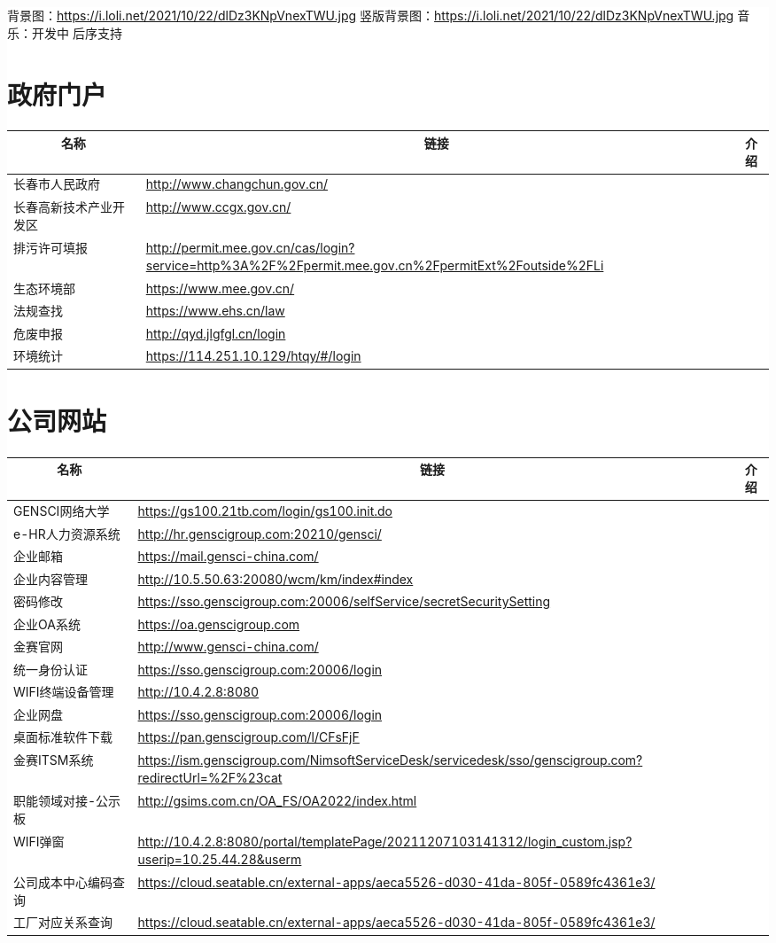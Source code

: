 背景图：https://i.loli.net/2021/10/22/dlDz3KNpVnexTWU.jpg
竖版背景图：https://i.loli.net/2021/10/22/dlDz3KNpVnexTWU.jpg
音乐：开发中 后序支持
# 政府门户

| 名称 | 链接 | 介绍 |
| ---- | ---- | ---- |
| 长春市人民政府 | http://www.changchun.gov.cn/ | |
| 长春高新技术产业开发区 | http://www.ccgx.gov.cn/ | |
| 排污许可填报 | http://permit.mee.gov.cn/cas/login?service=http%3A%2F%2Fpermit.mee.gov.cn%2FpermitExt%2Foutside%2FLi | |
| 生态环境部 | https://www.mee.gov.cn/ | |
| 法规查找 | https://www.ehs.cn/law | |
| 危废申报 | http://qyd.jlgfgl.cn/login | |
| 环境统计 | https://114.251.10.129/htqy/#/login | |

# 公司网站

| 名称 | 链接 | 介绍 |
| ---- | ---- | ---- |
| GENSCI网络大学 | https://gs100.21tb.com/login/gs100.init.do | |
| e-HR人力资源系统 | http://hr.genscigroup.com:20210/gensci/ | |
| 企业邮箱 | https://mail.gensci-china.com/ | |
| 企业内容管理 | http://10.5.50.63:20080/wcm/km/index#index | |
| 密码修改 | https://sso.genscigroup.com:20006/selfService/secretSecuritySetting | |
| 企业OA系统 | https://oa.genscigroup.com | |
| 金赛官网 | http://www.gensci-china.com/ | |
| 统一身份认证 | https://sso.genscigroup.com:20006/login | |
| WIFI终端设备管理 | http://10.4.2.8:8080 | |
| 企业网盘 | https://sso.genscigroup.com:20006/login | |
| 桌面标准软件下载 | https://pan.genscigroup.com/l/CFsFjF | |
| 金赛ITSM系统 | https://ism.genscigroup.com/NimsoftServiceDesk/servicedesk/sso/genscigroup.com?redirectUrl=%2F%23cat | |
| 职能领域对接-公示板 | http://gsims.com.cn/OA_FS/OA2022/index.html | |
| WIFI弹窗 | http://10.4.2.8:8080/portal/templatePage/20211207103141312/login_custom.jsp?userip=10.25.44.28&userm | |
| 公司成本中心编码查询 | https://cloud.seatable.cn/external-apps/aeca5526-d030-41da-805f-0589fc4361e3/ | |
| 工厂对应关系查询 | https://cloud.seatable.cn/external-apps/aeca5526-d030-41da-805f-0589fc4361e3/ | |
